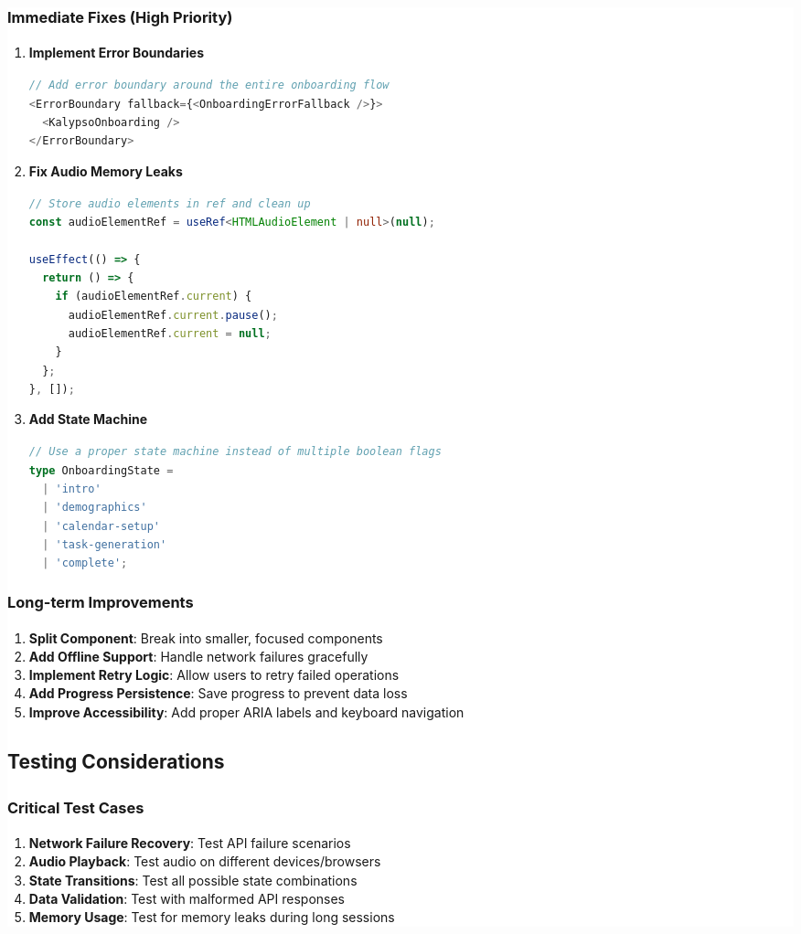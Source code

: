 ### Immediate Fixes (High Priority)

1. **Implement Error Boundaries**
   ```typescript
   // Add error boundary around the entire onboarding flow
   <ErrorBoundary fallback={<OnboardingErrorFallback />}>
     <KalypsoOnboarding />
   </ErrorBoundary>
   ```

2. **Fix Audio Memory Leaks**
   ```typescript
   // Store audio elements in ref and clean up
   const audioElementRef = useRef<HTMLAudioElement | null>(null);
   
   useEffect(() => {
     return () => {
       if (audioElementRef.current) {
         audioElementRef.current.pause();
         audioElementRef.current = null;
       }
     };
   }, []);
   ```

3. **Add State Machine**
   ```typescript
   // Use a proper state machine instead of multiple boolean flags
   type OnboardingState = 
     | 'intro'
     | 'demographics'
     | 'calendar-setup'
     | 'task-generation'
     | 'complete';
   ```

### Long-term Improvements

1. **Split Component**: Break into smaller, focused components
2. **Add Offline Support**: Handle network failures gracefully
3. **Implement Retry Logic**: Allow users to retry failed operations
4. **Add Progress Persistence**: Save progress to prevent data loss
5. **Improve Accessibility**: Add proper ARIA labels and keyboard navigation

## Testing Considerations

### Critical Test Cases
1. **Network Failure Recovery**: Test API failure scenarios
2. **Audio Playback**: Test audio on different devices/browsers
3. **State Transitions**: Test all possible state combinations
4. **Data Validation**: Test with malformed API responses
5. **Memory Usage**: Test for memory leaks during long sessions
